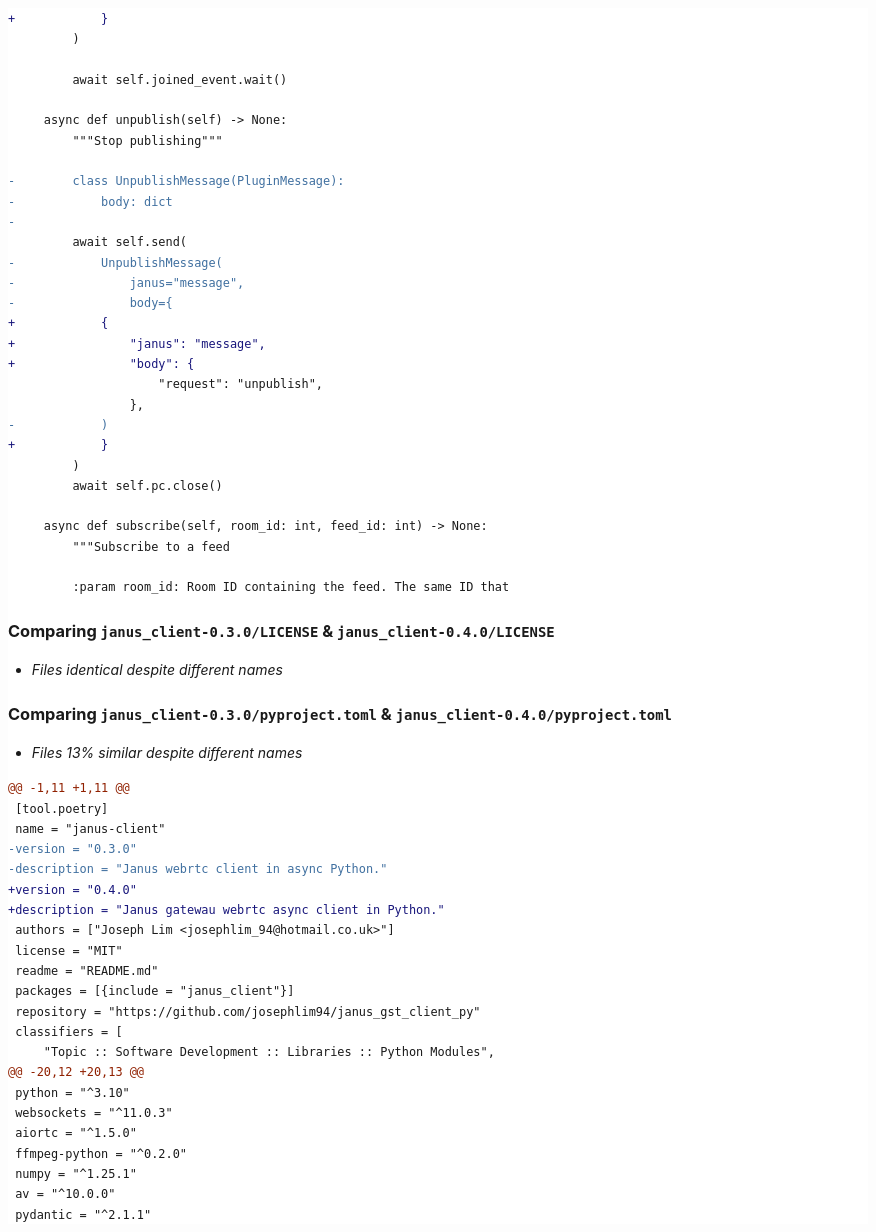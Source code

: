 ```diff
+            }
         )
 
         await self.joined_event.wait()
 
     async def unpublish(self) -> None:
         """Stop publishing"""
 
-        class UnpublishMessage(PluginMessage):
-            body: dict
-
         await self.send(
-            UnpublishMessage(
-                janus="message",
-                body={
+            {
+                "janus": "message",
+                "body": {
                     "request": "unpublish",
                 },
-            )
+            }
         )
         await self.pc.close()
 
     async def subscribe(self, room_id: int, feed_id: int) -> None:
         """Subscribe to a feed
 
         :param room_id: Room ID containing the feed. The same ID that
```

### Comparing `janus_client-0.3.0/LICENSE` & `janus_client-0.4.0/LICENSE`

 * *Files identical despite different names*

### Comparing `janus_client-0.3.0/pyproject.toml` & `janus_client-0.4.0/pyproject.toml`

 * *Files 13% similar despite different names*

```diff
@@ -1,11 +1,11 @@
 [tool.poetry]
 name = "janus-client"
-version = "0.3.0"
-description = "Janus webrtc client in async Python."
+version = "0.4.0"
+description = "Janus gatewau webrtc async client in Python."
 authors = ["Joseph Lim <josephlim_94@hotmail.co.uk>"]
 license = "MIT"
 readme = "README.md"
 packages = [{include = "janus_client"}]
 repository = "https://github.com/josephlim94/janus_gst_client_py"
 classifiers = [
     "Topic :: Software Development :: Libraries :: Python Modules",
@@ -20,12 +20,13 @@
 python = "^3.10"
 websockets = "^11.0.3"
 aiortc = "^1.5.0"
 ffmpeg-python = "^0.2.0"
 numpy = "^1.25.1"
 av = "^10.0.0"
 pydantic = "^2.1.1"
```